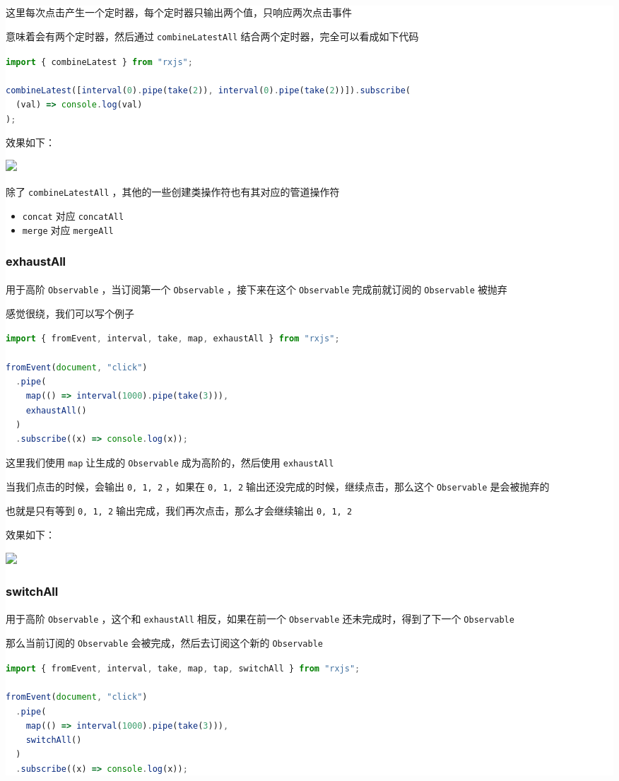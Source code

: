 这里每次点击产生一个定时器，每个定时器只输出两个值，只响应两次点击事件

意味着会有两个定时器，然后通过 `combineLatestAll` 结合两个定时器，完全可以看成如下代码

```javascript
import { combineLatest } from "rxjs";

combineLatest([interval(0).pipe(take(2)), interval(0).pipe(take(2))]).subscribe(
  (val) => console.log(val)
);
```

效果如下：

![](https://fastly.jsdelivr.net/gh/Dedicatus546/image@main/2022/06/17/202206171800313.avif)

除了 `combineLatestAll` ，其他的一些创建类操作符也有其对应的管道操作符

- `concat` 对应 `concatAll`
- `merge` 对应 `mergeAll`

### exhaustAll

用于高阶 `Observable` ，当订阅第一个 `Observable` ，接下来在这个 `Observable` 完成前就订阅的 `Observable` 被抛弃

感觉很绕，我们可以写个例子

```javascript
import { fromEvent, interval, take, map, exhaustAll } from "rxjs";

fromEvent(document, "click")
  .pipe(
    map(() => interval(1000).pipe(take(3))),
    exhaustAll()
  )
  .subscribe((x) => console.log(x));
```

这里我们使用 `map` 让生成的 `Observable` 成为高阶的，然后使用 `exhaustAll`

当我们点击的时候，会输出 `0, 1, 2` ，如果在 `0, 1, 2` 输出还没完成的时候，继续点击，那么这个 `Observable` 是会被抛弃的

也就是只有等到 `0, 1, 2` 输出完成，我们再次点击，那么才会继续输出 `0, 1, 2`

效果如下：

![](https://fastly.jsdelivr.net/gh/Dedicatus546/image@main/2022/06/20/202206201040103.gif)

### switchAll

用于高阶 `Observable` ，这个和 `exhaustAll` 相反，如果在前一个 `Observable` 还未完成时，得到了下一个 `Observable` 

那么当前订阅的 `Observable` 会被完成，然后去订阅这个新的 `Observable` 

```javascript
import { fromEvent, interval, take, map, tap, switchAll } from "rxjs";

fromEvent(document, "click")
  .pipe(
    map(() => interval(1000).pipe(take(3))),
    switchAll()
  )
  .subscribe((x) => console.log(x));
```
